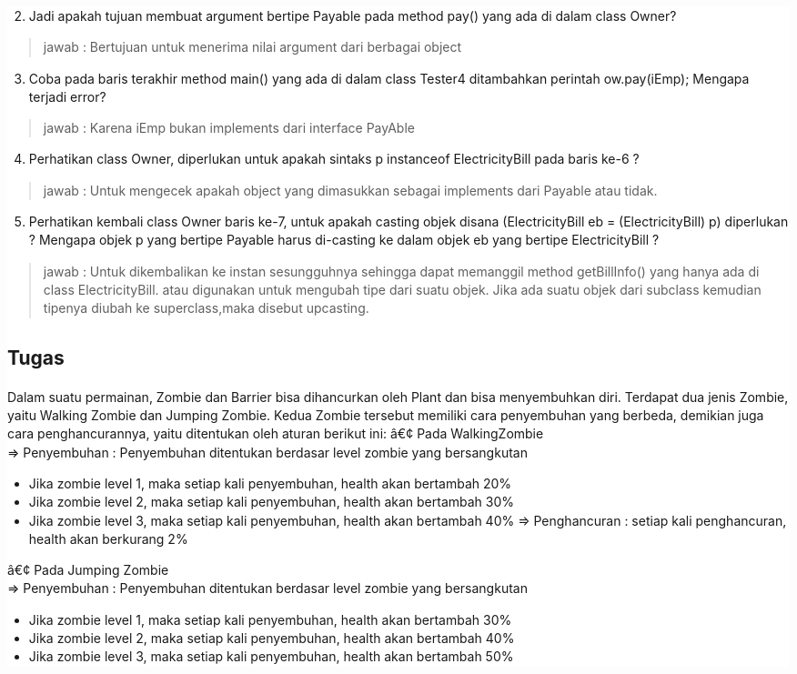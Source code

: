 2. Jadi apakah tujuan membuat argument bertipe Payable pada
method pay() yang ada di dalam class Owner?
> jawab :
Bertujuan untuk menerima nilai argument dari berbagai object 

3. Coba pada baris terakhir method main() yang ada di dalam class
Tester4 ditambahkan perintah ow.pay(iEmp);
Mengapa terjadi error?
> jawab :
Karena iEmp bukan implements dari interface PayAble

4. Perhatikan class Owner, diperlukan untuk apakah sintaks p
instanceof ElectricityBill pada baris ke-6 ?
> jawab :
Untuk mengecek apakah object yang dimasukkan sebagai implements dari Payable atau tidak.

5. Perhatikan kembali class Owner baris ke-7, untuk apakah casting
objek disana (ElectricityBill eb = (ElectricityBill) p)
diperlukan ? Mengapa objek p yang bertipe Payable harus di-casting
ke dalam objek eb yang bertipe ElectricityBill ?
> jawab :
Untuk dikembalikan ke instan sesungguhnya sehingga dapat memanggil method getBillInfo() yang hanya ada di class ElectricityBill.
atau
digunakan untuk mengubah tipe dari suatu objek. Jika ada suatu objek dari subclass kemudian tipenya diubah ke superclass,maka disebut upcasting.


## Tugas

Dalam suatu permainan, Zombie dan Barrier bisa dihancurkan oleh Plant dan
bisa menyembuhkan diri. Terdapat dua jenis Zombie, yaitu Walking Zombie
dan Jumping Zombie. Kedua Zombie tersebut memiliki cara penyembuhan
yang berbeda, demikian juga cara penghancurannya, yaitu ditentukan oleh
aturan berikut ini:
â€¢ Pada WalkingZombie<br>
=>  Penyembuhan : Penyembuhan ditentukan berdasar level
zombie yang bersangkutan
-  Jika zombie level 1, maka setiap kali penyembuhan,
health akan bertambah 20%
- Jika zombie level 2, maka setiap kali penyembuhan,
health akan bertambah 30%
- Jika zombie level 3, maka setiap kali penyembuhan,
health akan bertambah 40%
=> Penghancuran : setiap kali penghancuran, health akan
berkurang 2%

â€¢ Pada Jumping Zombie <br>
=>  Penyembuhan : Penyembuhan ditentukan berdasar level
zombie yang bersangkutan
- Jika zombie level 1, maka setiap kali penyembuhan,
health akan bertambah 30%
- Jika zombie level 2, maka setiap kali penyembuhan,
health akan bertambah 40%
- Jika zombie level 3, maka setiap kali penyembuhan,
health akan bertambah 50%
